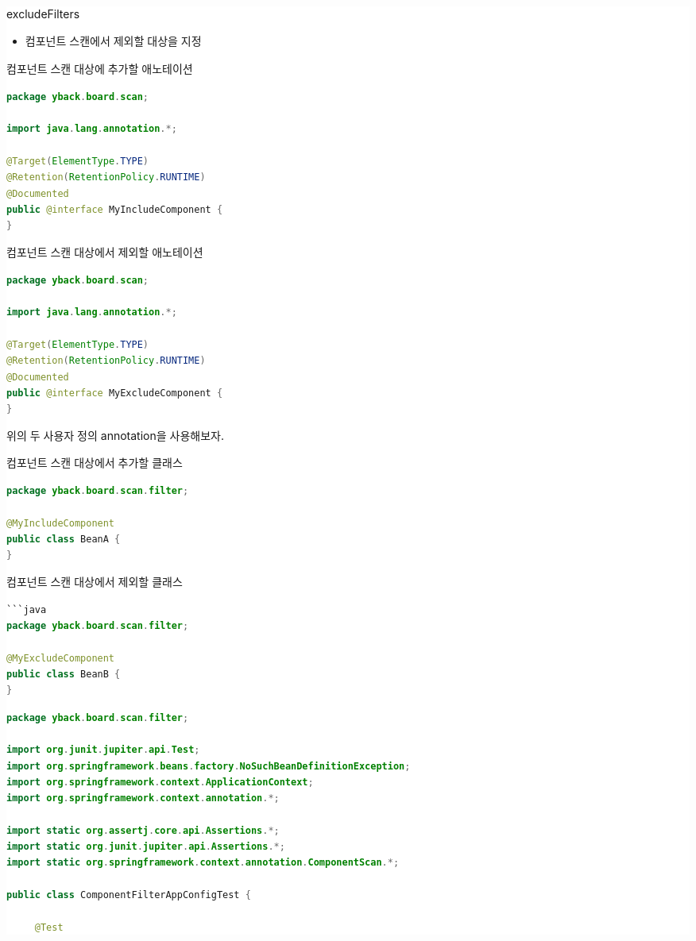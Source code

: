 excludeFilters

- 컴포넌트 스캔에서 제외할 대상을 지정

컴포넌트 스캔 대상에 추가할 애노테이션

```java
package yback.board.scan;

import java.lang.annotation.*;

@Target(ElementType.TYPE)
@Retention(RetentionPolicy.RUNTIME)
@Documented
public @interface MyIncludeComponent {
}
```

컴포넌트 스캔 대상에서 제외할 애노테이션

```java
package yback.board.scan;

import java.lang.annotation.*;

@Target(ElementType.TYPE)
@Retention(RetentionPolicy.RUNTIME)
@Documented
public @interface MyExcludeComponent {
}
```

위의 두 사용자 정의 annotation을 사용해보자.

컴포넌트 스캔 대상에서 추가할 클래스

```java
package yback.board.scan.filter;

@MyIncludeComponent
public class BeanA {
}
```

컴포넌트 스캔 대상에서 제외할 클래스

```java
```java
package yback.board.scan.filter;

@MyExcludeComponent
public class BeanB {
}
```

```java
package yback.board.scan.filter;

import org.junit.jupiter.api.Test;
import org.springframework.beans.factory.NoSuchBeanDefinitionException;
import org.springframework.context.ApplicationContext;
import org.springframework.context.annotation.*;

import static org.assertj.core.api.Assertions.*;
import static org.junit.jupiter.api.Assertions.*;
import static org.springframework.context.annotation.ComponentScan.*;

public class ComponentFilterAppConfigTest {

     @Test
```